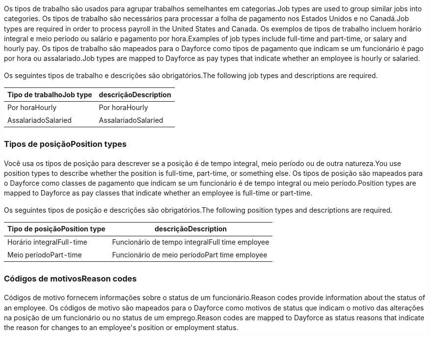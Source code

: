 <span data-ttu-id="40b8a-397">Os tipos de trabalho são usados para agrupar trabalhos semelhantes em categorias.</span><span class="sxs-lookup"><span data-stu-id="40b8a-397">Job types are used to group similar jobs into categories.</span></span> <span data-ttu-id="40b8a-398">Os tipos de trabalho são necessários para processar a folha de pagamento nos Estados Unidos e no Canadá.</span><span class="sxs-lookup"><span data-stu-id="40b8a-398">Job types are required in order to process payroll in the United States and Canada.</span></span> <span data-ttu-id="40b8a-399">Os exemplos de tipos de trabalho incluem horário integral e meio período ou salário e pagamento por hora.</span><span class="sxs-lookup"><span data-stu-id="40b8a-399">Examples of job types include full-time and part-time, or salary and hourly pay.</span></span> <span data-ttu-id="40b8a-400">Os tipos de trabalho são mapeados para o Dayforce como tipos de pagamento que indicam se um funcionário é pago por hora ou assalariado.</span><span class="sxs-lookup"><span data-stu-id="40b8a-400">Job types are mapped to Dayforce as pay types that indicate whether an employee is hourly or salaried.</span></span>

<span data-ttu-id="40b8a-401">Os seguintes tipos de trabalho e descrições são obrigatórios.</span><span class="sxs-lookup"><span data-stu-id="40b8a-401">The following job types and descriptions are required.</span></span>

| <span data-ttu-id="40b8a-402">Tipo de trabalho</span><span class="sxs-lookup"><span data-stu-id="40b8a-402">Job type</span></span>   | <span data-ttu-id="40b8a-403">descrição</span><span class="sxs-lookup"><span data-stu-id="40b8a-403">Description</span></span> |
|------------|-------------|
| <span data-ttu-id="40b8a-404">Por hora</span><span class="sxs-lookup"><span data-stu-id="40b8a-404">Hourly</span></span>     | <span data-ttu-id="40b8a-405">Por hora</span><span class="sxs-lookup"><span data-stu-id="40b8a-405">Hourly</span></span>      |
| <span data-ttu-id="40b8a-406">Assalariado</span><span class="sxs-lookup"><span data-stu-id="40b8a-406">Salaried</span></span>   | <span data-ttu-id="40b8a-407">Assalariado</span><span class="sxs-lookup"><span data-stu-id="40b8a-407">Salaried</span></span>    |

### <a name="position-types"></a><span data-ttu-id="40b8a-408">Tipos de posição</span><span class="sxs-lookup"><span data-stu-id="40b8a-408">Position types</span></span> 

<span data-ttu-id="40b8a-409">Você usa os tipos de posição para descrever se a posição é de tempo integral, meio período ou de outra natureza.</span><span class="sxs-lookup"><span data-stu-id="40b8a-409">You use position types to describe whether the position is full-time, part-time, or something else.</span></span> <span data-ttu-id="40b8a-410">Os tipos de posição são mapeados para o Dayforce como classes de pagamento que indicam se um funcionário é de tempo integral ou meio período.</span><span class="sxs-lookup"><span data-stu-id="40b8a-410">Position types are mapped to Dayforce as pay classes that indicate whether an employee is full-time or part-time.</span></span>

<span data-ttu-id="40b8a-411">Os seguintes tipos de posição e descrições são obrigatórios.</span><span class="sxs-lookup"><span data-stu-id="40b8a-411">The following position types and descriptions are required.</span></span>

| <span data-ttu-id="40b8a-412">Tipo de posição</span><span class="sxs-lookup"><span data-stu-id="40b8a-412">Position type</span></span>   | <span data-ttu-id="40b8a-413">descrição</span><span class="sxs-lookup"><span data-stu-id="40b8a-413">Description</span></span>        |
|-----------------|--------------------|
| <span data-ttu-id="40b8a-414">Horário integral</span><span class="sxs-lookup"><span data-stu-id="40b8a-414">Full-time</span></span>       | <span data-ttu-id="40b8a-415">Funcionário de tempo integral</span><span class="sxs-lookup"><span data-stu-id="40b8a-415">Full time employee</span></span> |
| <span data-ttu-id="40b8a-416">Meio período</span><span class="sxs-lookup"><span data-stu-id="40b8a-416">Part-time</span></span>       | <span data-ttu-id="40b8a-417">Funcionário de meio período</span><span class="sxs-lookup"><span data-stu-id="40b8a-417">Part time employee</span></span> |

### <a name="reason-codes"></a><span data-ttu-id="40b8a-418">Códigos de motivos</span><span class="sxs-lookup"><span data-stu-id="40b8a-418">Reason codes</span></span>

<span data-ttu-id="40b8a-419">Códigos de motivo fornecem informações sobre o status de um funcionário.</span><span class="sxs-lookup"><span data-stu-id="40b8a-419">Reason codes provide information about the status of an employee.</span></span> <span data-ttu-id="40b8a-420">Os códigos de motivo são mapeados para o Dayforce como motivos de status que indicam o motivo das alterações na posição de um funcionário ou no status de um emprego.</span><span class="sxs-lookup"><span data-stu-id="40b8a-420">Reason codes are mapped to Dayforce as status reasons that indicate the reason for changes to an employee's position or employment status.</span></span>

